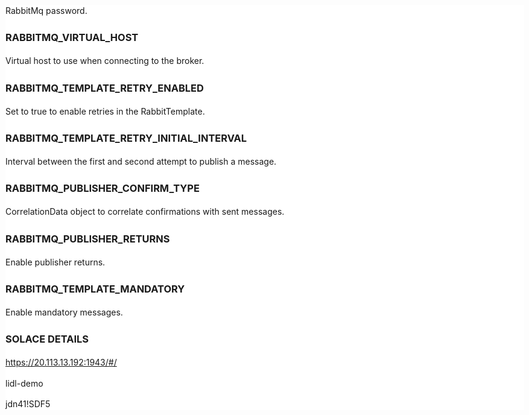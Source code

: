 RabbitMq password.

### RABBITMQ_VIRTUAL_HOST

Virtual host to use when connecting to the broker.

### RABBITMQ_TEMPLATE_RETRY_ENABLED

Set to true to enable retries in the RabbitTemplate.

### RABBITMQ_TEMPLATE_RETRY_INITIAL_INTERVAL

Interval between the first and second attempt to publish a message.

### RABBITMQ_PUBLISHER_CONFIRM_TYPE

CorrelationData object to correlate confirmations with sent messages.

### RABBITMQ_PUBLISHER_RETURNS

Enable publisher returns.

### RABBITMQ_TEMPLATE_MANDATORY

Enable mandatory messages.

### SOLACE DETAILS
https://20.113.13.192:1943/#/

lidl-demo

jdn41!SDF5
